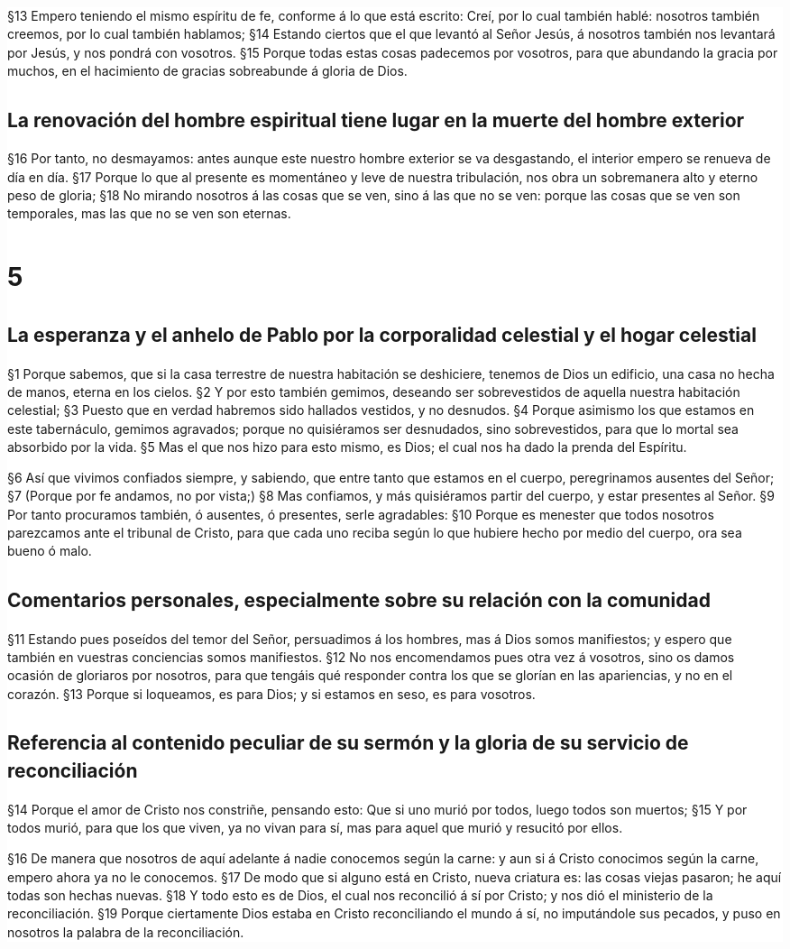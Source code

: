§13 Empero teniendo el mismo espíritu de fe, conforme á lo que está escrito: Creí, por lo cual también hablé: nosotros también creemos, por lo cual también hablamos; §14 Estando ciertos que el que levantó al Señor Jesús, á nosotros también nos levantará por Jesús, y nos pondrá con vosotros. §15 Porque todas estas cosas padecemos por vosotros, para que abundando la gracia por muchos, en el hacimiento de gracias sobreabunde á gloria de Dios.

## La renovación del hombre espiritual tiene lugar en la muerte del hombre exterior
§16 Por tanto, no desmayamos: antes aunque este nuestro hombre exterior se va desgastando, el interior empero se renueva de día en día. §17 Porque lo que al presente es momentáneo y leve de nuestra tribulación, nos obra un sobremanera alto y eterno peso de gloria; §18 No mirando nosotros á las cosas que se ven, sino á las que no se ven: porque las cosas que se ven son temporales, mas las que no se ven son eternas. 

# 5 
## La esperanza y el anhelo de Pablo por la corporalidad celestial y el hogar celestial
§1 Porque sabemos, que si la casa terrestre de nuestra habitación se deshiciere, tenemos de Dios un edificio, una casa no hecha de manos, eterna en los cielos. §2 Y por esto también gemimos, deseando ser sobrevestidos de aquella nuestra habitación celestial; §3 Puesto que en verdad habremos sido hallados vestidos, y no desnudos. §4 Porque asimismo los que estamos en este tabernáculo, gemimos agravados; porque no quisiéramos ser desnudados, sino sobrevestidos, para que lo mortal sea absorbido por la vida. §5 Mas el que nos hizo para esto mismo, es Dios; el cual nos ha dado la prenda del Espíritu.

§6 Así que vivimos confiados siempre, y sabiendo, que entre tanto que estamos en el cuerpo, peregrinamos ausentes del Señor; §7 (Porque por fe andamos, no por vista;) §8 Mas confiamos, y más quisiéramos partir del cuerpo, y estar presentes al Señor. §9 Por tanto procuramos también, ó ausentes, ó presentes, serle agradables: §10 Porque es menester que todos nosotros parezcamos ante el tribunal de Cristo, para que cada uno reciba según lo que hubiere hecho por medio del cuerpo, ora sea bueno ó malo.

## Comentarios personales, especialmente sobre su relación con la comunidad
§11 Estando pues poseídos del temor del Señor, persuadimos á los hombres, mas á Dios somos manifiestos; y espero que también en vuestras conciencias somos manifiestos. §12 No nos encomendamos pues otra vez á vosotros, sino os damos ocasión de gloriaros por nosotros, para que tengáis qué responder contra los que se glorían en las apariencias, y no en el corazón. §13 Porque si loqueamos, es para Dios; y si estamos en seso, es para vosotros.

## Referencia al contenido peculiar de su sermón y la gloria de su servicio de reconciliación
§14 Porque el amor de Cristo nos constriñe, pensando esto: Que si uno murió por todos, luego todos son muertos; §15 Y por todos murió, para que los que viven, ya no vivan para sí, mas para aquel que murió y resucitó por ellos.

§16 De manera que nosotros de aquí adelante á nadie conocemos según la carne: y aun si á Cristo conocimos según la carne, empero ahora ya no le conocemos. §17 De modo que si alguno está en Cristo, nueva criatura es: las cosas viejas pasaron; he aquí todas son hechas nuevas. §18 Y todo esto es de Dios, el cual nos reconcilió á sí por Cristo; y nos dió el ministerio de la reconciliación. §19 Porque ciertamente Dios estaba en Cristo reconciliando el mundo á sí, no imputándole sus pecados, y puso en nosotros la palabra de la reconciliación.

